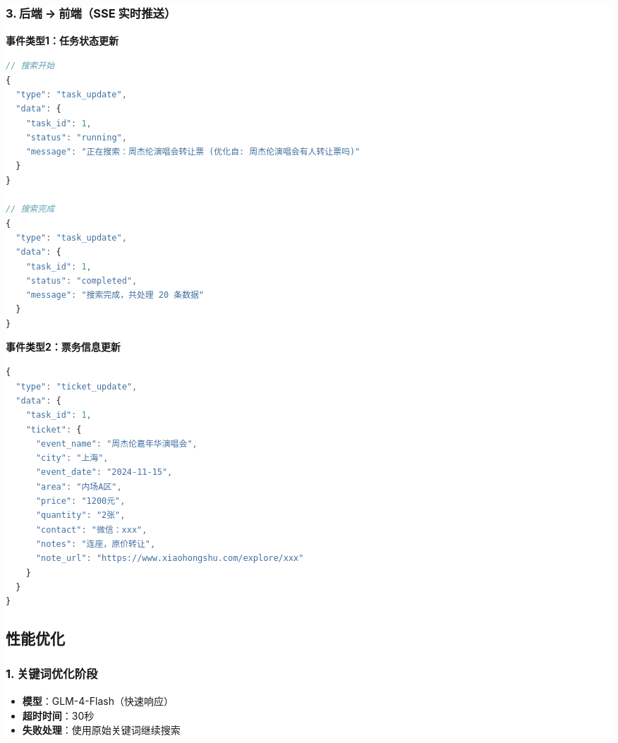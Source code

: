 ### 3. 后端 → 前端（SSE 实时推送）

**事件类型1：任务状态更新**
```javascript
// 搜索开始
{
  "type": "task_update",
  "data": {
    "task_id": 1,
    "status": "running",
    "message": "正在搜索：周杰伦演唱会转让票 (优化自: 周杰伦演唱会有人转让票吗)"
  }
}

// 搜索完成
{
  "type": "task_update",
  "data": {
    "task_id": 1,
    "status": "completed",
    "message": "搜索完成，共处理 20 条数据"
  }
}
```

**事件类型2：票务信息更新**
```javascript
{
  "type": "ticket_update",
  "data": {
    "task_id": 1,
    "ticket": {
      "event_name": "周杰伦嘉年华演唱会",
      "city": "上海",
      "event_date": "2024-11-15",
      "area": "内场A区",
      "price": "1200元",
      "quantity": "2张",
      "contact": "微信：xxx",
      "notes": "连座，原价转让",
      "note_url": "https://www.xiaohongshu.com/explore/xxx"
    }
  }
}
```

## 性能优化

### 1. 关键词优化阶段
- **模型**：GLM-4-Flash（快速响应）
- **超时时间**：30秒
- **失败处理**：使用原始关键词继续搜索
